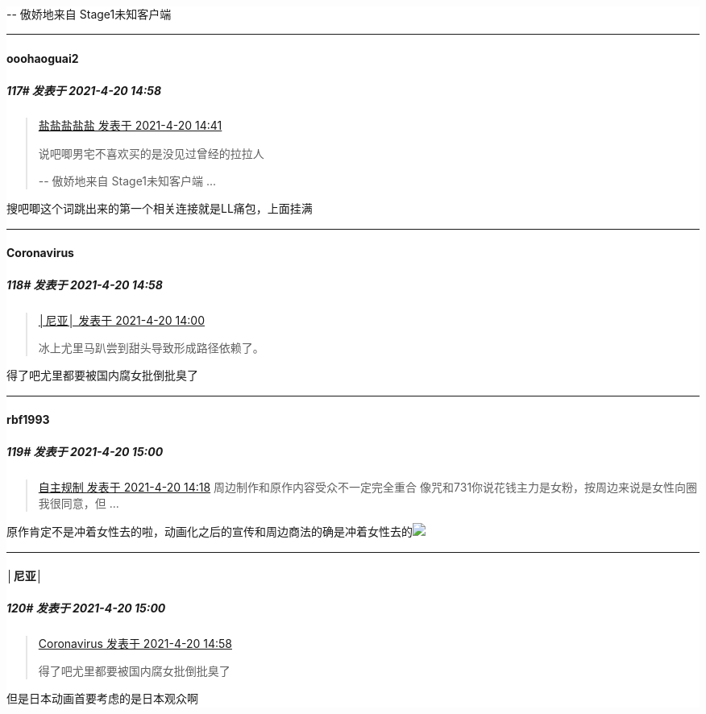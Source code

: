  -- 傲娇地来自 Stage1未知客户端


*****

####  ooohaoguai2  
##### 117#       发表于 2021-4-20 14:58


<blockquote><a href="httphttps://bbs.saraba1st.com/2b/forum.php?mod=redirect&amp;goto=findpost&amp;pid=50999249&amp;ptid=1999923" target="_blank">盐盐盐盐盐 发表于 2021-4-20 14:41</a>

说吧唧男宅不喜欢买的是没见过曾经的拉拉人


 -- 傲娇地来自 Stage1未知客户端 ...</blockquote>
搜吧唧这个词跳出来的第一个相关连接就是LL痛包，上面挂满


*****

####  Coronavirus  
##### 118#       发表于 2021-4-20 14:58


<blockquote><a href="httphttps://bbs.saraba1st.com/2b/forum.php?mod=redirect&amp;goto=findpost&amp;pid=50998709&amp;ptid=1999923" target="_blank">│尼亚│ 发表于 2021-4-20 14:00</a>

冰上尤里马趴尝到甜头导致形成路径依赖了。</blockquote>
得了吧尤里都要被国内腐女批倒批臭了


*****

####  rbf1993  
##### 119#       发表于 2021-4-20 15:00


<blockquote><a href="httphttps://bbs.saraba1st.com/2b/forum.php?mod=redirect&amp;goto=findpost&amp;pid=50998975&amp;ptid=1999923" target="_blank">自主规制 发表于 2021-4-20 14:18</a>
周边制作和原作内容受众不一定完全重合
像咒和731你说花钱主力是女粉，按周边来说是女性向圈我很同意，但 ...</blockquote>
原作肯定不是冲着女性去的啦，动画化之后的宣传和周边商法的确是冲着女性去的<img src="https://static.saraba1st.com/image/smiley/face2017/009.gif" referrerpolicy="no-referrer">


*****

####  │尼亚│  
##### 120#       发表于 2021-4-20 15:00


<blockquote><a href="httphttps://bbs.saraba1st.com/2b/forum.php?mod=redirect&amp;goto=findpost&amp;pid=50999438&amp;ptid=1999923" target="_blank">Coronavirus 发表于 2021-4-20 14:58</a>

得了吧尤里都要被国内腐女批倒批臭了</blockquote>
但是日本动画首要考虑的是日本观众啊


